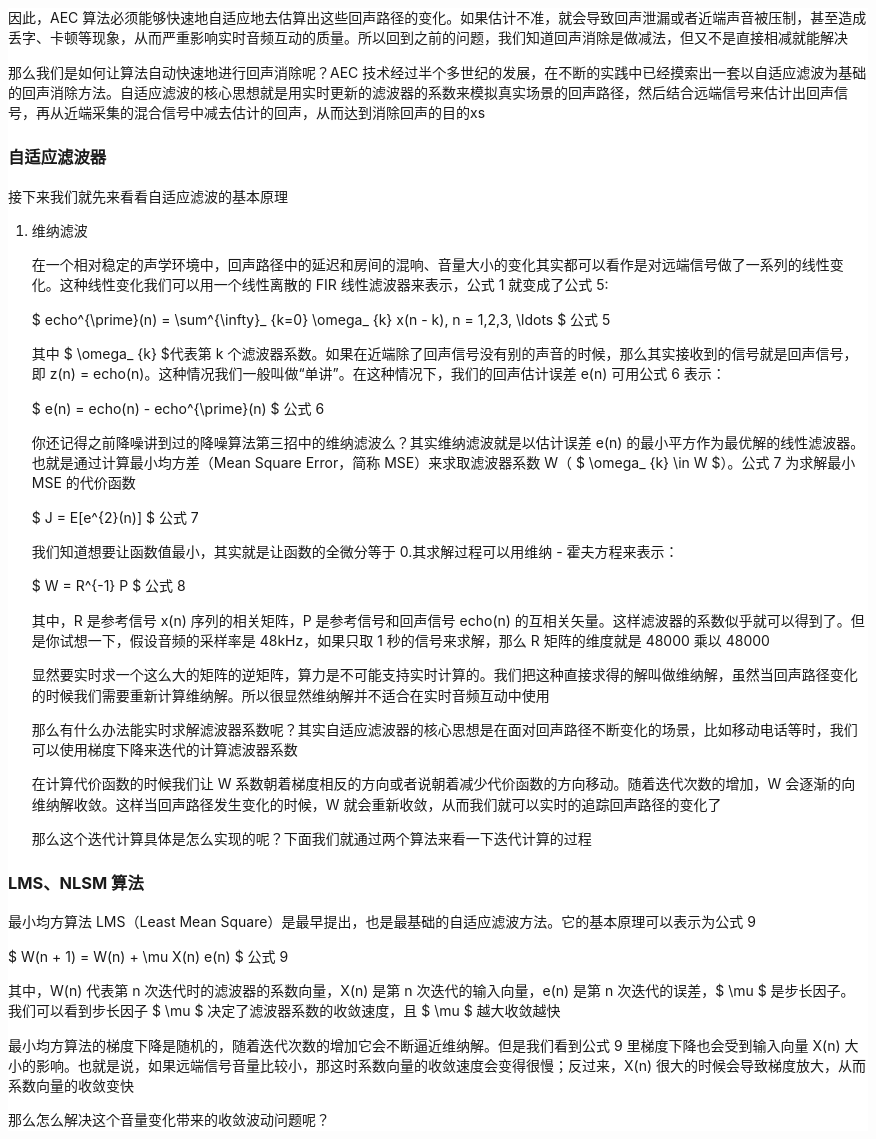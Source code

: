 因此，AEC 算法必须能够快速地自适应地去估算出这些回声路径的变化。如果估计不准，就会导致回声泄漏或者近端声音被压制，甚至造成丢字、卡顿等现象，从而严重影响实时音频互动的质量。所以回到之前的问题，我们知道回声消除是做减法，但又不是直接相减就能解决

那么我们是如何让算法自动快速地进行回声消除呢？AEC 技术经过半个多世纪的发展，在不断的实践中已经摸索出一套以自适应滤波为基础的回声消除方法。自适应滤波的核心思想就是用实时更新的滤波器的系数来模拟真实场景的回声路径，然后结合远端信号来估计出回声信号，再从近端采集的混合信号中减去估计的回声，从而达到消除回声的目的xs


<a id="orge955323"></a>

### 自适应滤波器

接下来我们就先来看看自适应滤波的基本原理

1.  维纳滤波

    在一个相对稳定的声学环境中，回声路径中的延迟和房间的混响、音量大小的变化其实都可以看作是对远端信号做了一系列的线性变化。这种线性变化我们可以用一个线性离散的 FIR 线性滤波器来表示，公式 1 就变成了公式 5:
    
    $ echo^{\\prime}(n) = \\sum^{\\infty}_ {k=0} \\omega_ {k} x(n - k), n = 1,2,3, \\ldots $ 公式 5
    
    其中 $ \\omega_ {k} $代表第 k 个滤波器系数。如果在近端除了回声信号没有别的声音的时候，那么其实接收到的信号就是回声信号，即 z(n) = echo(n)。这种情况我们一般叫做“单讲”。在这种情况下，我们的回声估计误差 e(n) 可用公式 6 表示：
    
    $ e(n) = echo(n) - echo^{\\prime}(n) $ 公式 6
    
    你还记得之前降噪讲到过的降噪算法第三招中的维纳滤波么？其实维纳滤波就是以估计误差 e(n) 的最小平方作为最优解的线性滤波器。也就是通过计算最小均方差（Mean Square Error，简称 MSE）来求取滤波器系数 W（ $ \\omega_ {k} \\in W $）。公式 7 为求解最小 MSE 的代价函数
    
    $ J = E[e^{2}(n)] $ 公式 7
    
    我们知道想要让函数值最小，其实就是让函数的全微分等于 0.其求解过程可以用维纳 - 霍夫方程来表示：
    
    $ W = R^{-1} P $ 公式 8
    
    其中，R 是参考信号 x(n) 序列的相关矩阵，P 是参考信号和回声信号 echo(n) 的互相关矢量。这样滤波器的系数似乎就可以得到了。但是你试想一下，假设音频的采样率是 48kHz，如果只取 1 秒的信号来求解，那么 R 矩阵的维度就是 48000 乘以 48000
    
    显然要实时求一个这么大的矩阵的逆矩阵，算力是不可能支持实时计算的。我们把这种直接求得的解叫做维纳解，虽然当回声路径变化的时候我们需要重新计算维纳解。所以很显然维纳解并不适合在实时音频互动中使用
    
    那么有什么办法能实时求解滤波器系数呢？其实自适应滤波器的核心思想是在面对回声路径不断变化的场景，比如移动电话等时，我们可以使用梯度下降来迭代的计算滤波器系数
    
    在计算代价函数的时候我们让 W 系数朝着梯度相反的方向或者说朝着减少代价函数的方向移动。随着迭代次数的增加，W 会逐渐的向维纳解收敛。这样当回声路径发生变化的时候，W 就会重新收敛，从而我们就可以实时的追踪回声路径的变化了
    
    那么这个迭代计算具体是怎么实现的呢？下面我们就通过两个算法来看一下迭代计算的过程


<a id="org71e0a9d"></a>

### LMS、NLSM 算法

最小均方算法 LMS（Least Mean Square）是最早提出，也是最基础的自适应滤波方法。它的基本原理可以表示为公式 9

$ W(n + 1) = W(n) + \\mu X(n) e(n) $ 公式 9

其中，W(n) 代表第 n 次迭代时的滤波器的系数向量，X(n) 是第 n 次迭代的输入向量，e(n) 是第 n 次迭代的误差，$ \\mu $ 是步长因子。我们可以看到步长因子 $ \\mu $ 决定了滤波器系数的收敛速度，且 $ \\mu $ 越大收敛越快

最小均方算法的梯度下降是随机的，随着迭代次数的增加它会不断逼近维纳解。但是我们看到公式 9 里梯度下降也会受到输入向量 X(n) 大小的影响。也就是说，如果远端信号音量比较小，那这时系数向量的收敛速度会变得很慢；反过来，X(n) 很大的时候会导致梯度放大，从而系数向量的收敛变快

那么怎么解决这个音量变化带来的收敛波动问题呢？
